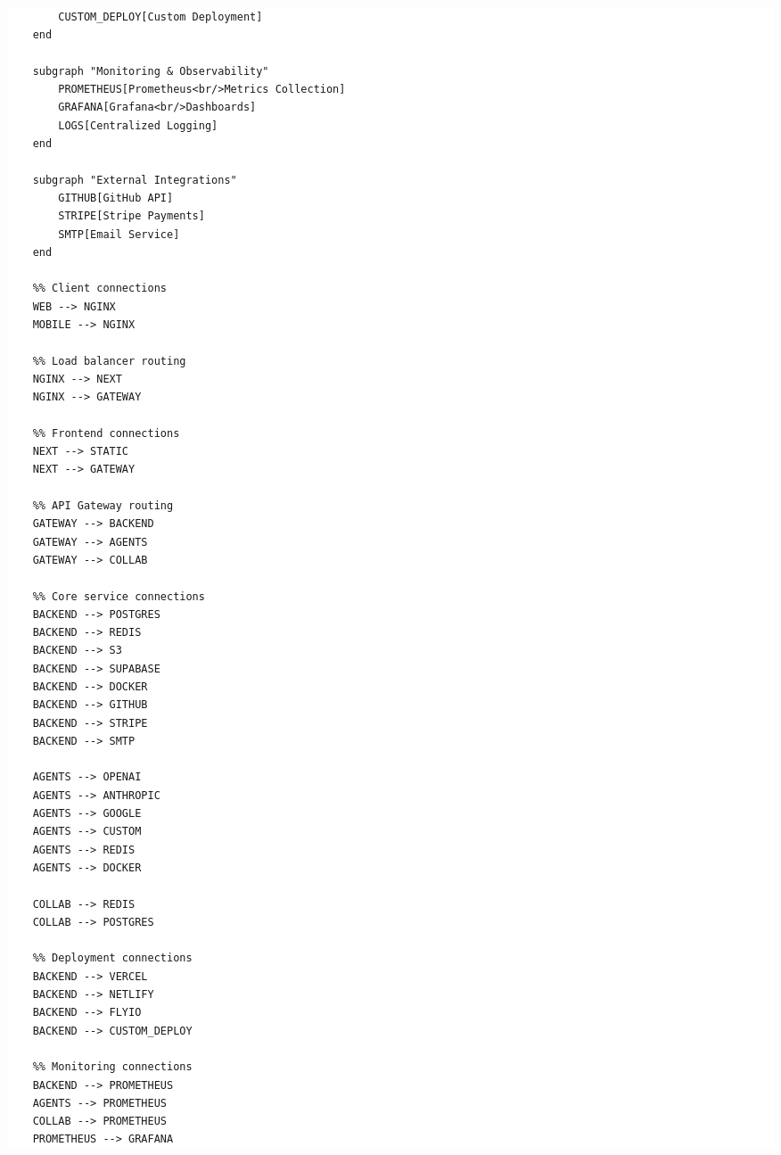 ```mermaid
        CUSTOM_DEPLOY[Custom Deployment]
    end

    subgraph "Monitoring & Observability"
        PROMETHEUS[Prometheus<br/>Metrics Collection]
        GRAFANA[Grafana<br/>Dashboards]
        LOGS[Centralized Logging]
    end

    subgraph "External Integrations"
        GITHUB[GitHub API]
        STRIPE[Stripe Payments]
        SMTP[Email Service]
    end

    %% Client connections
    WEB --> NGINX
    MOBILE --> NGINX

    %% Load balancer routing
    NGINX --> NEXT
    NGINX --> GATEWAY

    %% Frontend connections
    NEXT --> STATIC
    NEXT --> GATEWAY

    %% API Gateway routing
    GATEWAY --> BACKEND
    GATEWAY --> AGENTS
    GATEWAY --> COLLAB

    %% Core service connections
    BACKEND --> POSTGRES
    BACKEND --> REDIS
    BACKEND --> S3
    BACKEND --> SUPABASE
    BACKEND --> DOCKER
    BACKEND --> GITHUB
    BACKEND --> STRIPE
    BACKEND --> SMTP

    AGENTS --> OPENAI
    AGENTS --> ANTHROPIC
    AGENTS --> GOOGLE
    AGENTS --> CUSTOM
    AGENTS --> REDIS
    AGENTS --> DOCKER

    COLLAB --> REDIS
    COLLAB --> POSTGRES

    %% Deployment connections
    BACKEND --> VERCEL
    BACKEND --> NETLIFY
    BACKEND --> FLYIO
    BACKEND --> CUSTOM_DEPLOY

    %% Monitoring connections
    BACKEND --> PROMETHEUS
    AGENTS --> PROMETHEUS
    COLLAB --> PROMETHEUS
    PROMETHEUS --> GRAFANA
```